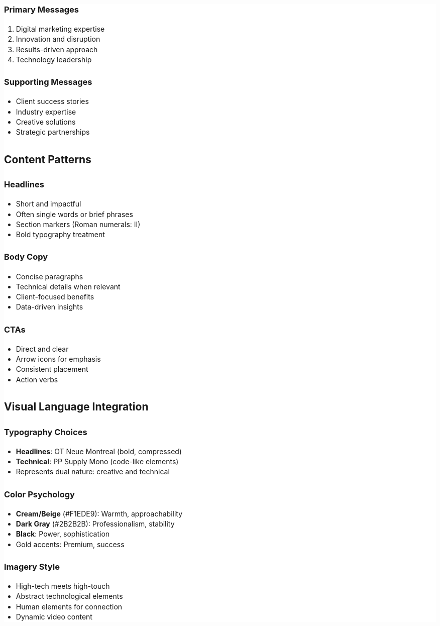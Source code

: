 ### Primary Messages
1. Digital marketing expertise
2. Innovation and disruption
3. Results-driven approach
4. Technology leadership

### Supporting Messages
- Client success stories
- Industry expertise
- Creative solutions
- Strategic partnerships

## Content Patterns

### Headlines
- Short and impactful
- Often single words or brief phrases
- Section markers (Roman numerals: II)
- Bold typography treatment

### Body Copy
- Concise paragraphs
- Technical details when relevant
- Client-focused benefits
- Data-driven insights

### CTAs
- Direct and clear
- Arrow icons for emphasis
- Consistent placement
- Action verbs

## Visual Language Integration

### Typography Choices
- **Headlines**: OT Neue Montreal (bold, compressed)
- **Technical**: PP Supply Mono (code-like elements)
- Represents dual nature: creative and technical

### Color Psychology
- **Cream/Beige** (#F1EDE9): Warmth, approachability
- **Dark Gray** (#2B2B2B): Professionalism, stability
- **Black**: Power, sophistication
- Gold accents: Premium, success

### Imagery Style
- High-tech meets high-touch
- Abstract technological elements
- Human elements for connection
- Dynamic video content
